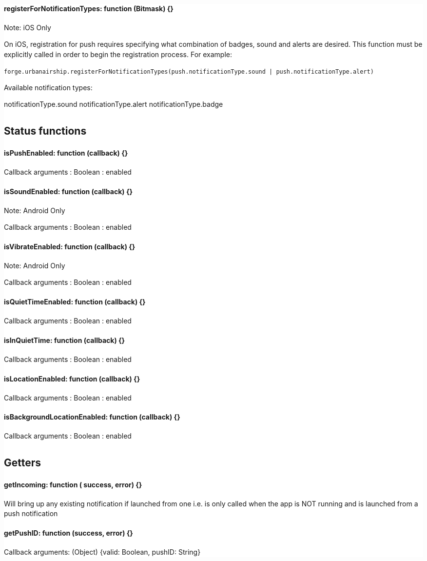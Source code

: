 #### registerForNotificationTypes: function (Bitmask) {}
Note: iOS Only

On iOS, registration for push requires specifying what combination of badges,
sound and alerts are desired. This function must be explicitly called in order
to begin the registration process. For example:

`forge.urbanairship.registerForNotificationTypes(push.notificationType.sound | push.notificationType.alert)`


Available notification types:

notificationType.sound
notificationType.alert
notificationType.badge



## Status functions

#### isPushEnabled: function (callback) {}
Callback arguments : Boolean : enabled

#### isSoundEnabled: function (callback) {}
Note: Android Only

Callback arguments : Boolean : enabled

#### isVibrateEnabled: function (callback) {}
Note: Android Only

Callback arguments : Boolean : enabled

#### isQuietTimeEnabled: function (callback) {}
Callback arguments : Boolean : enabled

#### isInQuietTime: function (callback) {}
Callback arguments : Boolean : enabled

#### isLocationEnabled: function (callback) {}
Callback arguments : Boolean : enabled

#### isBackgroundLocationEnabled: function (callback) {}
Callback arguments : Boolean : enabled



## Getters

#### getIncoming: function ( success, error) {}
Will bring up any existing notification if launched from one
i.e. is only called when the app is NOT running and is launched from a push notification

#### getPushID: function (success, error) {}
Callback arguments: (Object) {valid: Boolean, pushID: String}
